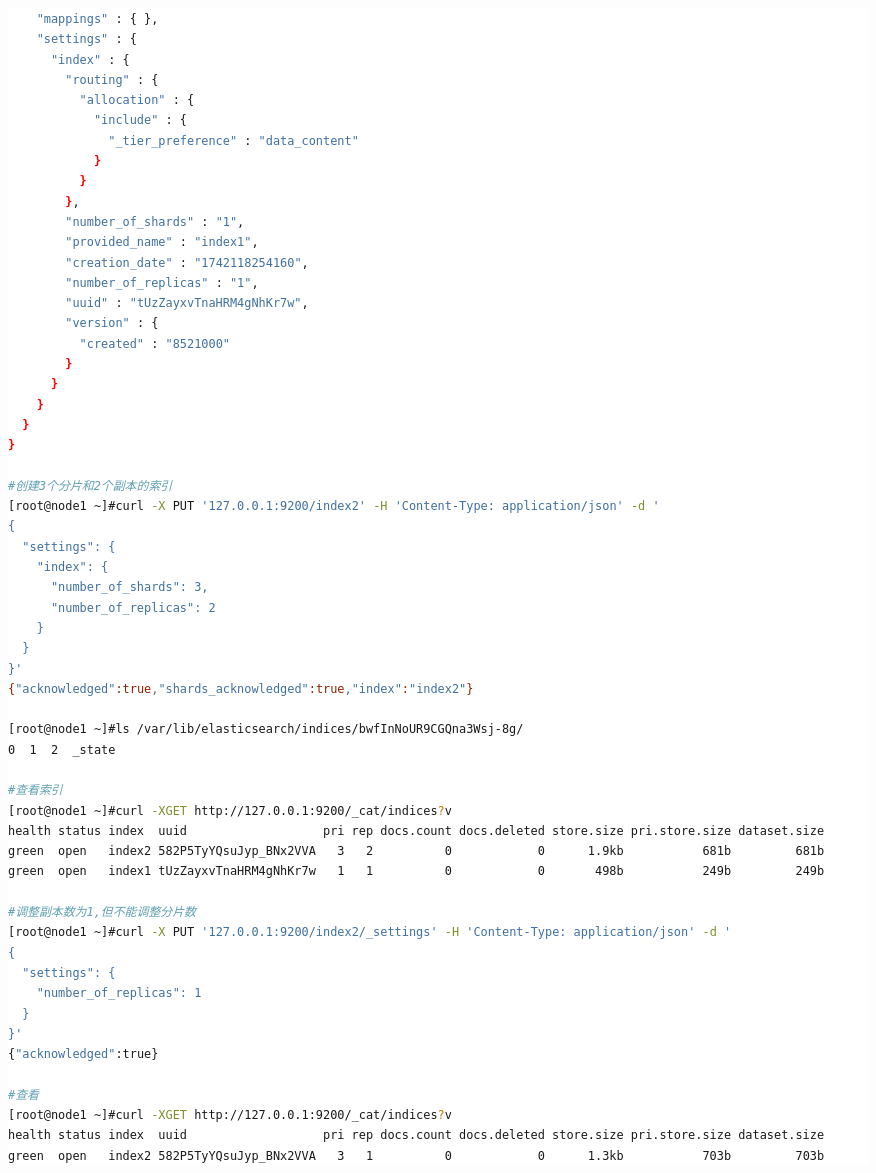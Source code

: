 ```bash
    "mappings" : { },
    "settings" : {
      "index" : {
        "routing" : {
          "allocation" : {
            "include" : {
              "_tier_preference" : "data_content"
            }
          }
        },
        "number_of_shards" : "1",
        "provided_name" : "index1",
        "creation_date" : "1742118254160",
        "number_of_replicas" : "1",
        "uuid" : "tUzZayxvTnaHRM4gNhKr7w",
        "version" : {
          "created" : "8521000"
        }
      }
    }
  }
}

#创建3个分片和2个副本的索引
[root@node1 ~]#curl -X PUT '127.0.0.1:9200/index2' -H 'Content-Type: application/json' -d '
{
  "settings": {
    "index": {
      "number_of_shards": 3,
      "number_of_replicas": 2
    }
  }
}'
{"acknowledged":true,"shards_acknowledged":true,"index":"index2"}

[root@node1 ~]#ls /var/lib/elasticsearch/indices/bwfInNoUR9CGQna3Wsj-8g/
0  1  2  _state

#查看索引
[root@node1 ~]#curl -XGET http://127.0.0.1:9200/_cat/indices?v
health status index  uuid                   pri rep docs.count docs.deleted store.size pri.store.size dataset.size
green  open   index2 582P5TyYQsuJyp_BNx2VVA   3   2          0            0      1.9kb           681b         681b
green  open   index1 tUzZayxvTnaHRM4gNhKr7w   1   1          0            0       498b           249b         249b

#调整副本数为1,但不能调整分片数
[root@node1 ~]#curl -X PUT '127.0.0.1:9200/index2/_settings' -H 'Content-Type: application/json' -d '
{
  "settings": { 
    "number_of_replicas": 1
  }
}'
{"acknowledged":true}

#查看
[root@node1 ~]#curl -XGET http://127.0.0.1:9200/_cat/indices?v
health status index  uuid                   pri rep docs.count docs.deleted store.size pri.store.size dataset.size
green  open   index2 582P5TyYQsuJyp_BNx2VVA   3   1          0            0      1.3kb           703b         703b
```